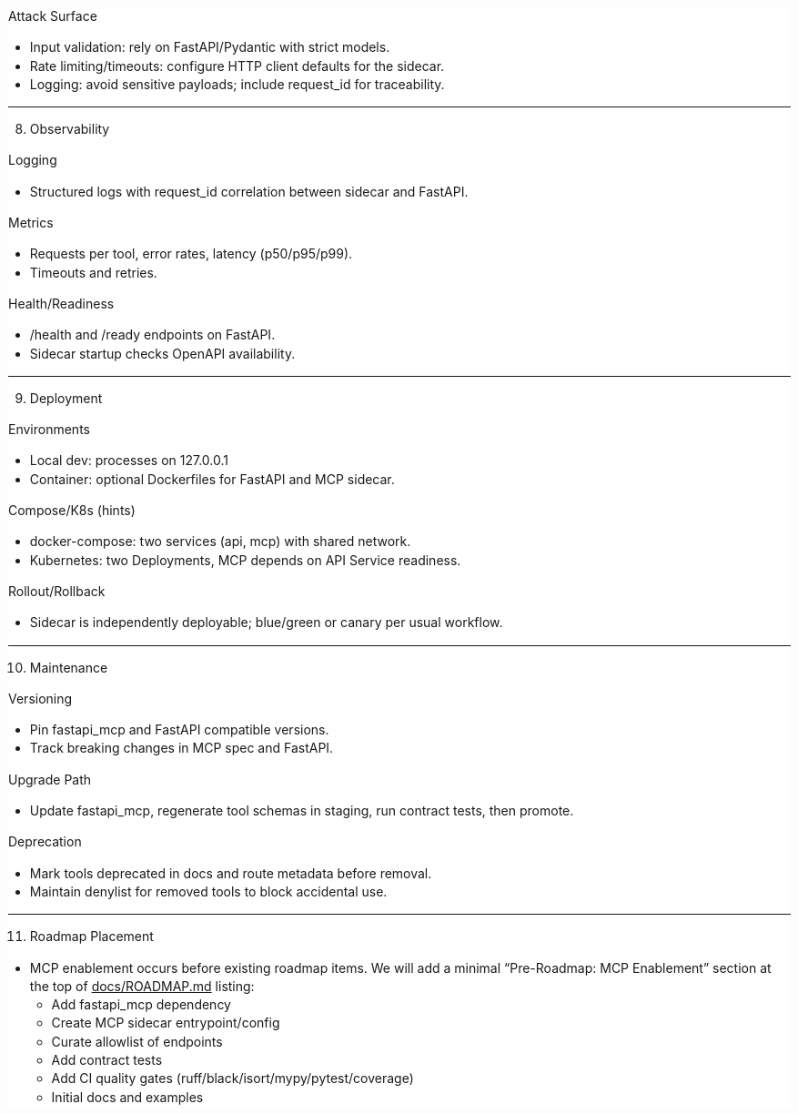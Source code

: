 Attack Surface
- Input validation: rely on FastAPI/Pydantic with strict models.
- Rate limiting/timeouts: configure HTTP client defaults for the sidecar.
- Logging: avoid sensitive payloads; include request_id for traceability.

--------------------------------------------------------------------------------
8) Observability

Logging
- Structured logs with request_id correlation between sidecar and FastAPI.

Metrics
- Requests per tool, error rates, latency (p50/p95/p99).
- Timeouts and retries.

Health/Readiness
- /health and /ready endpoints on FastAPI.
- Sidecar startup checks OpenAPI availability.

--------------------------------------------------------------------------------
9) Deployment

Environments
- Local dev: processes on 127.0.0.1
- Container: optional Dockerfiles for FastAPI and MCP sidecar.

Compose/K8s (hints)
- docker-compose: two services (api, mcp) with shared network.
- Kubernetes: two Deployments, MCP depends on API Service readiness.

Rollout/Rollback
- Sidecar is independently deployable; blue/green or canary per usual workflow.

--------------------------------------------------------------------------------
10) Maintenance

Versioning
- Pin fastapi_mcp and FastAPI compatible versions.
- Track breaking changes in MCP spec and FastAPI.

Upgrade Path
- Update fastapi_mcp, regenerate tool schemas in staging, run contract tests, then promote.

Deprecation
- Mark tools deprecated in docs and route metadata before removal.
- Maintain denylist for removed tools to block accidental use.

--------------------------------------------------------------------------------
11) Roadmap Placement

- MCP enablement occurs before existing roadmap items. We will add a minimal “Pre-Roadmap: MCP Enablement” section at the top of [docs/ROADMAP.md](docs/ROADMAP.md) listing:
  - Add fastapi_mcp dependency
  - Create MCP sidecar entrypoint/config
  - Curate allowlist of endpoints
  - Add contract tests
  - Add CI quality gates (ruff/black/isort/mypy/pytest/coverage)
  - Initial docs and examples
